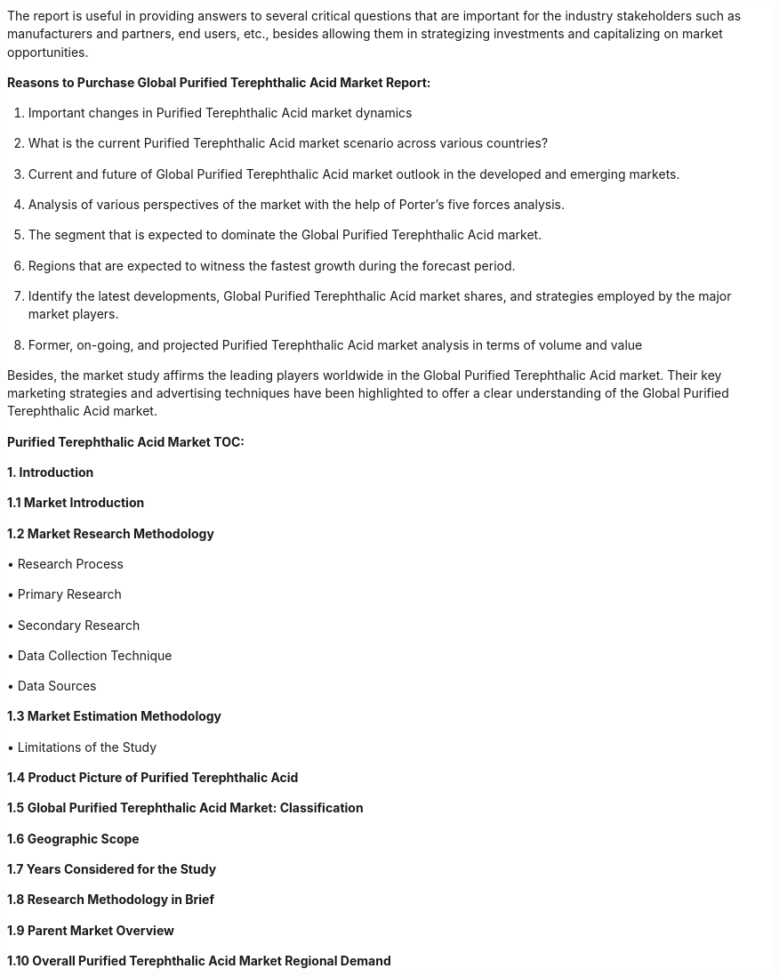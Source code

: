 The report is useful in providing answers to several critical questions that are important for the industry stakeholders such as manufacturers and partners, end users, etc., besides allowing them in strategizing investments and capitalizing on market opportunities.

<strong>Reasons to Purchase Global Purified Terephthalic Acid Market Report:</strong>

1. Important changes in Purified Terephthalic Acid market dynamics

2. What is the current Purified Terephthalic Acid market scenario across various countries?

3. Current and future of Global Purified Terephthalic Acid market outlook in the developed and emerging markets.

4. Analysis of various perspectives of the market with the help of Porter’s five forces analysis.

5. The segment that is expected to dominate the Global Purified Terephthalic Acid market.

6. Regions that are expected to witness the fastest growth during the forecast period.

7. Identify the latest developments, Global Purified Terephthalic Acid market shares, and strategies employed by the major market players.

8. Former, on-going, and projected Purified Terephthalic Acid market analysis in terms of volume and value

Besides, the market study affirms the leading players worldwide in the Global Purified Terephthalic Acid market. Their key marketing strategies and advertising techniques have been highlighted to offer a clear understanding of the Global Purified Terephthalic Acid market.

<strong>Purified Terephthalic Acid Market TOC:</strong>

<strong>1. Introduction</strong>

<strong>1.1 Market Introduction</strong>

<strong>1.2 Market Research Methodology</strong>

• Research Process

• Primary Research

• Secondary Research

• Data Collection Technique

• Data Sources

<strong>1.3 Market Estimation Methodology</strong>

• Limitations of the Study

<strong>1.4 Product Picture of Purified Terephthalic Acid</strong>

<strong>1.5 Global Purified Terephthalic Acid Market: Classification</strong>

<strong>1.6 Geographic Scope</strong>

<strong>1.7 Years Considered for the Study</strong>

<strong>1.8 Research Methodology in Brief</strong>

<strong>1.9 Parent Market Overview</strong>

<strong>1.10 Overall Purified Terephthalic Acid Market Regional Demand</strong>
